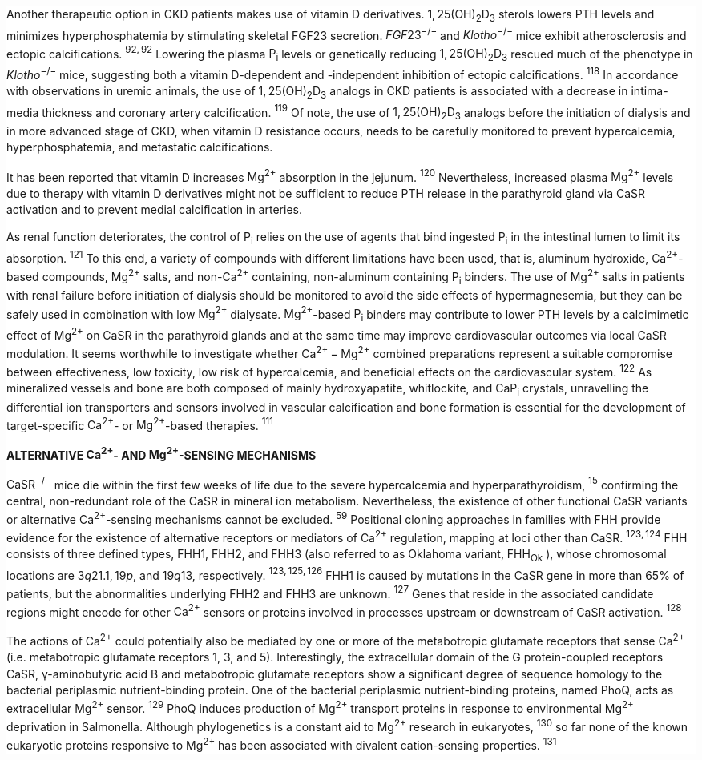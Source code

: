 Another therapeutic option in CKD patients makes use of vitamin D derivatives. $1,25(\mathrm{OH})_{2} \mathrm{D}_{3}$ sterols lowers PTH levels and minimizes hyperphosphatemia by stimulating skeletal FGF23 secretion. $F G F 23^{-/-}$ and $K l o t h o^{-/-}$ mice exhibit atherosclerosis and ectopic calcifications. ${ }^{92,92}$ Lowering the plasma $\mathrm{P}_{\mathrm{i}}$ levels or genetically reducing $1,25(\mathrm{OH})_{2} \mathrm{D}_{3}$ rescued much of the phenotype in $K l o t h o^{-/-}$ mice, suggesting both a vitamin D-dependent and -independent inhibition of ectopic calcifications. ${ }^{118}$ In accordance with observations in uremic animals, the use of $1,25(\mathrm{OH})_{2} \mathrm{D}_{3}$ analogs in CKD patients is associated with a decrease in intima-media thickness and coronary artery calcification. ${ }^{119}$ Of note, the use of $1,25(\mathrm{OH})_{2} \mathrm{D}_{3}$ analogs before the initiation of dialysis and in more advanced stage of CKD, when vitamin D resistance occurs, needs to be carefully monitored to prevent hypercalcemia, hyperphosphatemia, and metastatic calcifications.

It has been reported that vitamin D increases $\mathrm{Mg}^{2+}$ absorption in the jejunum. ${ }^{120}$ Nevertheless, increased plasma $\mathrm{Mg}^{2+}$ levels due to therapy with vitamin D derivatives might not be sufficient to reduce PTH release in the parathyroid gland via CaSR activation and to prevent medial calcification in arteries.

As renal function deteriorates, the control of $\mathrm{P}_{\mathrm{i}}$ relies on the use of agents that bind ingested $\mathrm{P}_{\mathrm{i}}$ in the intestinal lumen to limit its absorption. ${ }^{121}$ To this end, a variety of compounds with different limitations have been used, that is, aluminum hydroxide, $\mathrm{Ca}^{2+}$-based compounds, $\mathrm{Mg}^{2+}$ salts, and non-$\mathrm{Ca}^{2+}$ containing, non-aluminum containing $\mathrm{P}_{\mathrm{i}}$ binders. The use of $\mathrm{Mg}^{2+}$ salts in patients with renal failure before initiation of dialysis should be monitored to avoid the side effects of hypermagnesemia, but they can be safely used in combination with low $\mathrm{Mg}^{2+}$ dialysate. $\mathrm{Mg}^{2+}$-based $\mathrm{P}_{\mathrm{i}}$ binders may contribute to lower PTH levels by a calcimimetic effect of $\mathrm{Mg}^{2+}$ on CaSR in the parathyroid glands and at the same time may improve cardiovascular outcomes via local CaSR modulation. It seems worthwhile to investigate whether $\mathrm{Ca}^{2+}-\mathrm{Mg}^{2+}$ combined preparations represent a suitable compromise between effectiveness, low toxicity, low risk of hypercalcemia, and beneficial effects on the cardiovascular system. ${ }^{122}$ As mineralized vessels and bone are both composed of mainly hydroxyapatite, whitlockite, and $\mathrm{CaP}_{\mathrm{i}}$ crystals, unravelling the differential ion transporters and sensors involved in vascular calcification and bone formation is essential for the development of target-specific $\mathrm{Ca}^{2+}$- or $\mathrm{Mg}^{2+}$-based therapies. ${ }^{111}$

**ALTERNATIVE $\mathbf{C a}^{2+}$- AND $\mathbf{M g}^{2+}$-SENSING MECHANISMS**

$\mathrm{CaSR}^{-/-}$ mice die within the first few weeks of life due to the severe hypercalcemia and hyperparathyroidism, ${ }^{15}$ confirming the central, non-redundant role of the CaSR in mineral ion metabolism. Nevertheless, the existence of other functional CaSR variants or alternative $\mathrm{Ca}^{2+}$-sensing mechanisms cannot be excluded. ${ }^{59}$ Positional cloning approaches in families with FHH provide evidence for the existence of alternative receptors or mediators of $\mathrm{Ca}^{2+}$ regulation, mapping at loci other than CaSR. ${ }^{123,124}$ FHH consists of three defined types, FHH1, FHH2, and FHH3 (also referred to as Oklahoma variant, $\mathrm{FHH}_{\mathrm{Ok}}$ ), whose chromosomal locations are $3 q 21.1,19 p$, and $19 q 13$, respectively. ${ }^{123,125,126}$ FHH1 is caused by mutations in the CaSR gene in more than $65 \%$ of patients, but the abnormalities underlying FHH2 and FHH3 are unknown. ${ }^{127}$ Genes that reside in the associated candidate regions might encode for other $\mathrm{Ca}^{2+}$ sensors or proteins involved in processes upstream or downstream of CaSR activation. ${ }^{128}$

The actions of $\mathrm{Ca}^{2+}$ could potentially also be mediated by one or more of the metabotropic glutamate receptors that sense $\mathrm{Ca}^{2+}$ (i.e. metabotropic glutamate receptors 1, 3, and 5). Interestingly, the extracellular domain of the G protein-coupled receptors CaSR, γ-aminobutyric acid B and metabotropic glutamate receptors show a significant degree of sequence homology to the bacterial periplasmic nutrient-binding protein. One of the bacterial periplasmic nutrient-binding proteins, named PhoQ, acts as extracellular $\mathrm{Mg}^{2+}$ sensor. ${ }^{129}$ PhoQ induces production of $\mathrm{Mg}^{2+}$ transport proteins in response to environmental $\mathrm{Mg}^{2+}$ deprivation in Salmonella. Although phylogenetics is a constant aid to $\mathrm{Mg}^{2+}$ research in eukaryotes, ${ }^{130}$ so far none of the known eukaryotic proteins responsive to $\mathrm{Mg}^{2+}$ has been associated with divalent cation-sensing properties. ${ }^{131}$
